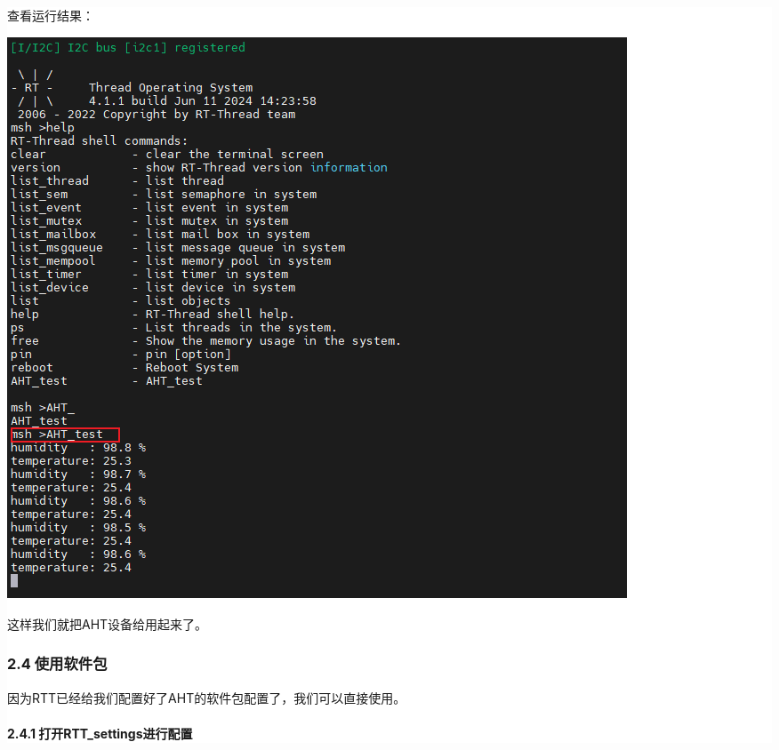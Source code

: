 查看运行结果：

![image-20240611175634770](image/image-20240611175634770.png)

这样我们就把AHT设备给用起来了。

### 2.4 使用软件包

因为RTT已经给我们配置好了AHT的软件包配置了，我们可以直接使用。

#### 2.4.1 打开RTT_settings进行配置
